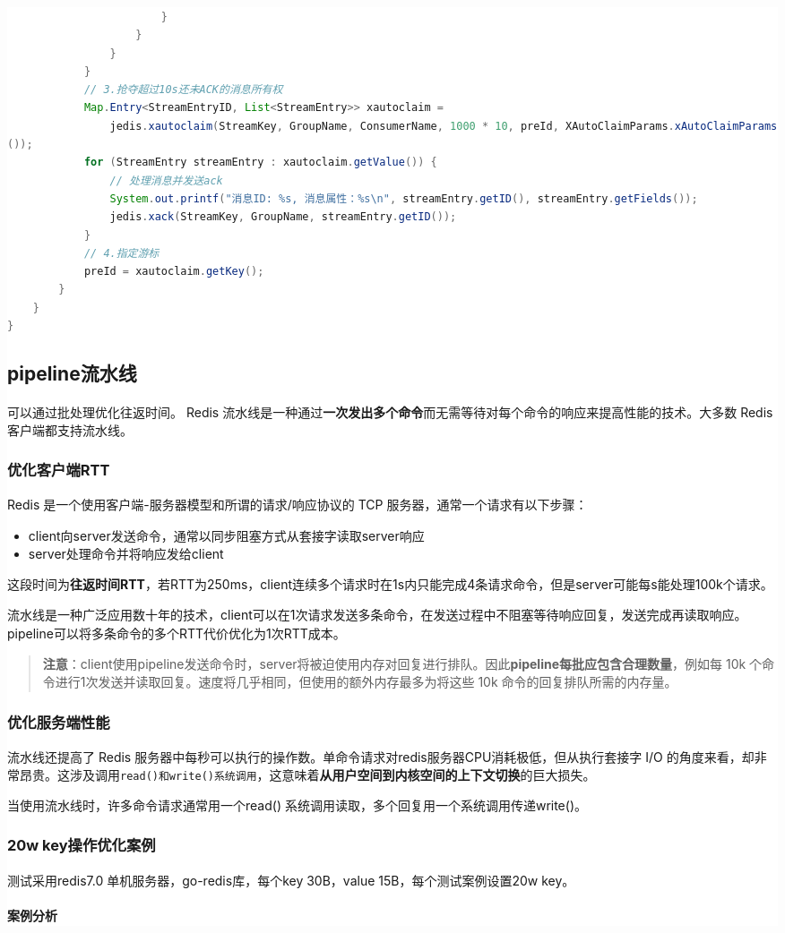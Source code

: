```java
                        }
                    }
                }
            }
            // 3.抢夺超过10s还未ACK的消息所有权
            Map.Entry<StreamEntryID, List<StreamEntry>> xautoclaim =
                jedis.xautoclaim(StreamKey, GroupName, ConsumerName, 1000 * 10, preId, XAutoClaimParams.xAutoClaimParams());
            for (StreamEntry streamEntry : xautoclaim.getValue()) {
                // 处理消息并发送ack
                System.out.printf("消息ID: %s, 消息属性：%s\n", streamEntry.getID(), streamEntry.getFields());
                jedis.xack(StreamKey, GroupName, streamEntry.getID());
            }
            // 4.指定游标
            preId = xautoclaim.getKey();
        }
    }
}
```

## pipeline流水线

可以通过批处理优化往返时间。
Redis 流水线是一种通过**一次发出多个命令**而无需等待对每个命令的响应来提高性能的技术。大多数 Redis 客户端都支持流水线。

### 优化客户端RTT

Redis 是一个使用客户端-服务器模型和所谓的请求/响应协议的 TCP 服务器，通常一个请求有以下步骤：
- client向server发送命令，通常以同步阻塞方式从套接字读取server响应
- server处理命令并将响应发给client

这段时间为**往返时间RTT**，若RTT为250ms，client连续多个请求时在1s内只能完成4条请求命令，但是server可能每s能处理100k个请求。

流水线是一种广泛应用数十年的技术，client可以在1次请求发送多条命令，在发送过程中不阻塞等待响应回复，发送完成再读取响应。
pipeline可以将多条命令的多个RTT代价优化为1次RTT成本。

> **注意**：client使用pipeline发送命令时，server将被迫使用内存对回复进行排队。因此**pipeline每批应包含合理数量**，例如每 10k 个命令进行1次发送并读取回复。速度将几乎相同，但使用的额外内存最多为将这些 10k 命令的回复排队所需的内存量。

### 优化服务端性能

流水线还提高了 Redis 服务器中每秒可以执行的操作数。单命令请求对redis服务器CPU消耗极低，但从执行套接字 I/O 的角度来看，却非常昂贵。这涉及调用`read()和write()系统调用`，这意味着**从用户空间到内核空间的上下文切换**的巨大损失。

当使用流水线时，许多命令请求通常用一个read() 系统调用读取，多个回复用一个系统调用传递write()。

### 20w key操作优化案例

测试采用redis7.0 单机服务器，go-redis库，每个key 30B，value 15B，每个测试案例设置20w key。

#### 案例分析
